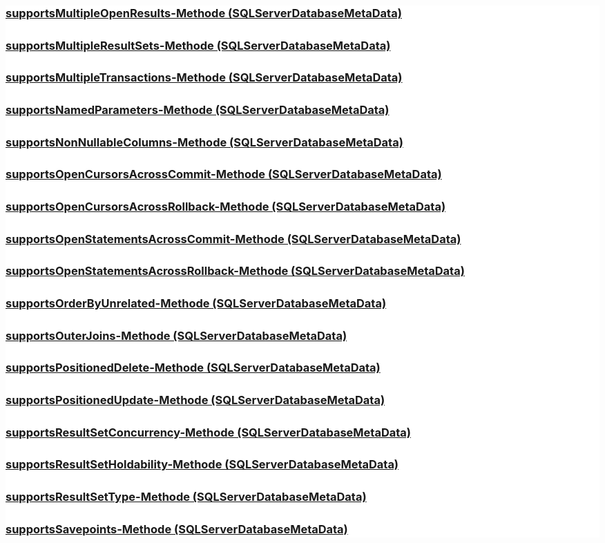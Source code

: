 ### [supportsMultipleOpenResults-Methode (SQLServerDatabaseMetaData)](supportsmultipleopenresults-method-sqlserverdatabasemetadata.md)
### [supportsMultipleResultSets-Methode (SQLServerDatabaseMetaData)](supportsmultipleresultsets-method-sqlserverdatabasemetadata.md)
### [supportsMultipleTransactions-Methode (SQLServerDatabaseMetaData)](supportsmultipletransactions-method-sqlserverdatabasemetadata.md)
### [supportsNamedParameters-Methode (SQLServerDatabaseMetaData)](supportsnamedparameters-method-sqlserverdatabasemetadata.md)
### [supportsNonNullableColumns-Methode (SQLServerDatabaseMetaData)](supportsnonnullablecolumns-method-sqlserverdatabasemetadata.md)
### [supportsOpenCursorsAcrossCommit-Methode (SQLServerDatabaseMetaData)](supportsopencursorsacrosscommit-method-sqlserverdatabasemetadata.md)
### [supportsOpenCursorsAcrossRollback-Methode (SQLServerDatabaseMetaData)](supportsopencursorsacrossrollback-method-sqlserverdatabasemetadata.md)
### [supportsOpenStatementsAcrossCommit-Methode (SQLServerDatabaseMetaData)](supportsopenstatementsacrosscommit-method-sqlserverdatabasemetadata.md)
### [supportsOpenStatementsAcrossRollback-Methode (SQLServerDatabaseMetaData)](supportsopenstatementsacrossrollback-method-sqlserverdatabasemetadata.md)
### [supportsOrderByUnrelated-Methode (SQLServerDatabaseMetaData)](supportsorderbyunrelated-method-sqlserverdatabasemetadata.md)
### [supportsOuterJoins-Methode (SQLServerDatabaseMetaData)](supportsouterjoins-method-sqlserverdatabasemetadata.md)
### [supportsPositionedDelete-Methode (SQLServerDatabaseMetaData)](supportspositioneddelete-method-sqlserverdatabasemetadata.md)
### [supportsPositionedUpdate-Methode (SQLServerDatabaseMetaData)](supportspositionedupdate-method-sqlserverdatabasemetadata.md)
### [supportsResultSetConcurrency-Methode (SQLServerDatabaseMetaData)](supportsresultsetconcurrency-method-sqlserverdatabasemetadata.md)
### [supportsResultSetHoldability-Methode (SQLServerDatabaseMetaData)](supportsresultsetholdability-method-sqlserverdatabasemetadata.md)
### [supportsResultSetType-Methode (SQLServerDatabaseMetaData)](supportsresultsettype-method-sqlserverdatabasemetadata.md)
### [supportsSavepoints-Methode (SQLServerDatabaseMetaData)](supportssavepoints-method-sqlserverdatabasemetadata.md)